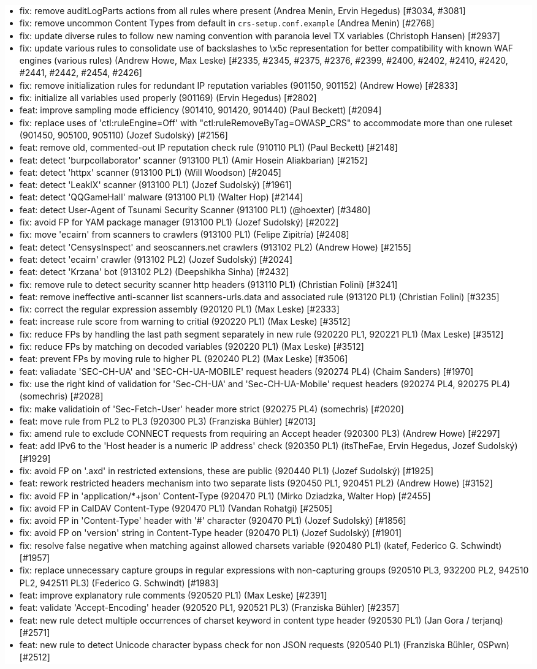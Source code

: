  * fix: remove auditLogParts actions from all rules where present (Andrea Menin, Ervin Hegedus) [#3034, #3081]
 * fix: remove uncommon Content Types from default in `crs-setup.conf.example` (Andrea Menin) [#2768]
 * fix: update diverse rules to follow new naming convention with paranoia level TX variables (Christoph Hansen) [#2937]
 * fix: update various rules to consolidate use of backslashes to \x5c representation for better compatibility with known WAF engines (various rules) (Andrew Howe, Max Leske) [#2335, #2345, #2375, #2376, #2399, #2400, #2402, #2410, #2420, #2441, #2442, #2454, #2426]
 * fix: remove initialization rules for redundant IP reputation variables (901150, 901152) (Andrew Howe) [#2833]
 * fix: initialize all variables used properly (901169) (Ervin Hegedus) [#2802]
 * feat: improve sampling mode efficiency (901410, 901420, 901440) (Paul Beckett) [#2094]
 * fix: replace uses of 'ctl:ruleEngine=Off' with "ctl:ruleRemoveByTag=OWASP_CRS" to accommodate more than one ruleset (901450, 905100, 905110) (Jozef Sudolský) [#2156]
 * feat: remove old, commented-out IP reputation check rule (910110 PL1) (Paul Beckett) [#2148]
 * feat: detect 'burpcollaborator' scanner (913100 PL1) (Amir Hosein Aliakbarian) [#2152]
 * feat: detect 'httpx' scanner (913100 PL1) (Will Woodson) [#2045]
 * feat: detect 'LeakIX' scanner (913100 PL1) (Jozef Sudolský) [#1961]
 * feat: detect 'QQGameHall' malware (913100 PL1) (Walter Hop) [#2144]
 * feat: detect User-Agent of Tsunami Security Scanner (913100 PL1) (@hoexter) [#3480]
 * fix: avoid FP for YAM package manager (913100 PL1) (Jozef Sudolský) [#2022]
 * fix: move 'ecairn' from scanners to crawlers (913100 PL1) (Felipe Zipitría) [#2408]
 * feat: detect 'CensysInspect' and seoscanners.net crawlers (913102 PL2) (Andrew Howe) [#2155]
 * feat: detect 'ecairn' crawler (913102 PL2) (Jozef Sudolský) [#2024]
 * feat: detect 'Krzana' bot (913102 PL2) (Deepshikha Sinha) [#2432]
 * fix: remove rule to detect security scanner http headers (913110 PL1) (Christian Folini) [#3241]
 * feat: remove ineffective anti-scanner list scanners-urls.data and associated rule (913120 PL1) (Christian Folini) [#3235]
 * fix: correct the regular expression assembly (920120 PL1) (Max Leske) [#2333]
 * feat: increase rule score from warning to critial (920220 PL1) (Max Leske) [#3512]
 * fix: reduce FPs by handling the last path segment separately in new rule (920220 PL1, 920221 PL1) (Max Leske) [#3512]
 * fix: reduce FPs by matching on decoded variables (920220 PL1) (Max Leske) [#3512]
 * feat: prevent FPs by moving rule to higher PL (920240 PL2) (Max Leske) [#3506]
 * feat: valiadate 'SEC-CH-UA' and 'SEC-CH-UA-MOBILE' request headers (920274 PL4) (Chaim Sanders) [#1970]
 * fix: use the right kind of validation for 'Sec-CH-UA' and 'Sec-CH-UA-Mobile' request headers (920274 PL4, 920275 PL4) (somechris) [#2028]
 * fix: make validatioin of 'Sec-Fetch-User' header more strict (920275 PL4) (somechris) [#2020]
 * feat: move rule from PL2 to PL3 (920300 PL3) (Franziska Bühler) [#2013]
 * fix: amend rule to exclude CONNECT requests from requiring an Accept header (920300 PL3) (Andrew Howe) [#2297]
 * feat: add IPv6 to the 'Host header is a numeric IP address' check (920350 PL1) (itsTheFae, Ervin Hegedus, Jozef Sudolský) [#1929]
 * fix: avoid FP on '.axd' in restricted extensions, these are public (920440 PL1) (Jozef Sudolský) [#1925]
 * feat: rework restricted headers mechanism into two separate lists (920450 PL1, 920451 PL2) (Andrew Howe) [#3152]
 * fix: avoid FP in 'application/\*+json' Content-Type (920470 PL1) (Mirko Dziadzka, Walter Hop) [#2455]
 * fix: avoid FP in CalDAV Content-Type (920470 PL1) (Vandan Rohatgi) [#2505]
 * fix: avoid FP in 'Content-Type' header with '#' character (920470 PL1) (Jozef Sudolský) [#1856]
 * fix: avoid FP on 'version' string in Content-Type header (920470 PL1) (Jozef Sudolský) [#1901]
 * fix: resolve false negative when matching against allowed charsets variable (920480 PL1) (katef, Federico G. Schwindt) [#1957]
 * fix: replace unnecessary capture groups in regular expressions with non-capturing groups (920510 PL3, 932200 PL2, 942510 PL2, 942511 PL3) (Federico G. Schwindt) [#1983]
 * feat: improve explanatory rule comments (920520 PL1) (Max Leske) [#2391]
 * feat: validate 'Accept-Encoding' header (920520 PL1, 920521 PL3) (Franziska Bühler) [#2357]
 * feat: new rule detect multiple occurrences of charset keyword in content type header (920530 PL1) (Jan Gora / terjanq) [#2571]
 * feat: new rule to detect Unicode character bypass check for non JSON requests (920540 PL1) (Franziska Bühler, 0SPwn) [#2512]